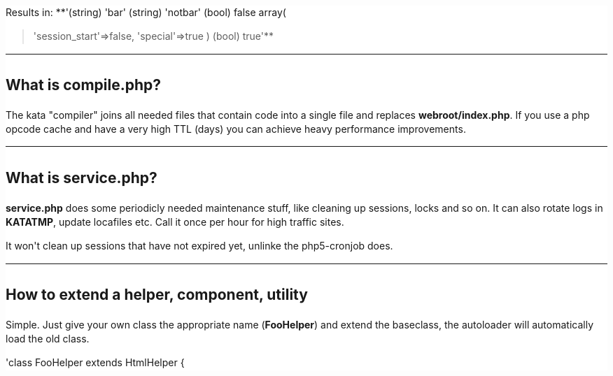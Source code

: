 

Results in:
**'(string) 'bar'
(string) 'notbar'
(bool) false
array(
> 'session\_start'=>false,
> 'special'=>true
)
(bool) true'**







---

## What is compile.php? ##


The kata "compiler" joins all needed files that contain code into a single
file and replaces **webroot/index.php**. If you use a php opcode cache
and have a very high TTL (days) you can achieve heavy performance
improvements.







---

## What is service.php? ##


**service.php** does some periodicly needed maintenance stuff, like
cleaning up sessions, locks and so on. It can also rotate logs in **KATATMP**,
update locafiles etc. Call it once per hour for high traffic sites.


It won't clean up sessions that have not expired yet, unlinke the php5-cronjob
does.







---

## How to extend a helper, component, utility ##


Simple. Just give your own class the appropriate name (**FooHelper**) and
extend the baseclass, the autoloader will automatically load the old class.


'class FooHelper extends HtmlHelper {
